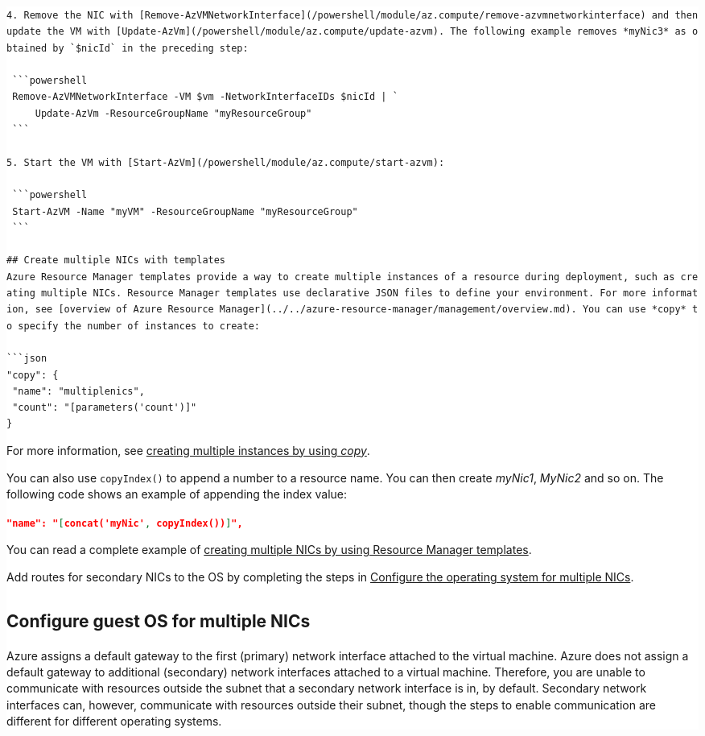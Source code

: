    ```
4. Remove the NIC with [Remove-AzVMNetworkInterface](/powershell/module/az.compute/remove-azvmnetworkinterface) and then update the VM with [Update-AzVm](/powershell/module/az.compute/update-azvm). The following example removes *myNic3* as obtained by `$nicId` in the preceding step:

    ```powershell
    Remove-AzVMNetworkInterface -VM $vm -NetworkInterfaceIDs $nicId | `
        Update-AzVm -ResourceGroupName "myResourceGroup"
    ```   

5. Start the VM with [Start-AzVm](/powershell/module/az.compute/start-azvm):

    ```powershell
    Start-AzVM -Name "myVM" -ResourceGroupName "myResourceGroup"
    ```   

## Create multiple NICs with templates
Azure Resource Manager templates provide a way to create multiple instances of a resource during deployment, such as creating multiple NICs. Resource Manager templates use declarative JSON files to define your environment. For more information, see [overview of Azure Resource Manager](../../azure-resource-manager/management/overview.md). You can use *copy* to specify the number of instances to create:

```json
"copy": {
    "name": "multiplenics",
    "count": "[parameters('count')]"
}
```

For more information, see [creating multiple instances by using *copy*](../../azure-resource-manager/templates/copy-resources.md). 

You can also use `copyIndex()` to append a number to a resource name. You can then create *myNic1*, *MyNic2* and so on. The following code shows an example of appending the index value:

```json
"name": "[concat('myNic', copyIndex())]", 
```

You can read a complete example of [creating multiple NICs by using Resource Manager templates](../../virtual-network/template-samples.md).

Add routes for secondary NICs to the OS by completing the steps in [Configure the operating system for multiple NICs](#configure-guest-os-for-multiple-nics).

## Configure guest OS for multiple NICs

Azure assigns a default gateway to the first (primary) network interface attached to the virtual machine. Azure does not assign a default gateway to additional (secondary) network interfaces attached to a virtual machine. Therefore, you are unable to communicate with resources outside the subnet that a secondary network interface is in, by default. Secondary network interfaces can, however, communicate with resources outside their subnet, though the steps to enable communication are different for different operating systems.
